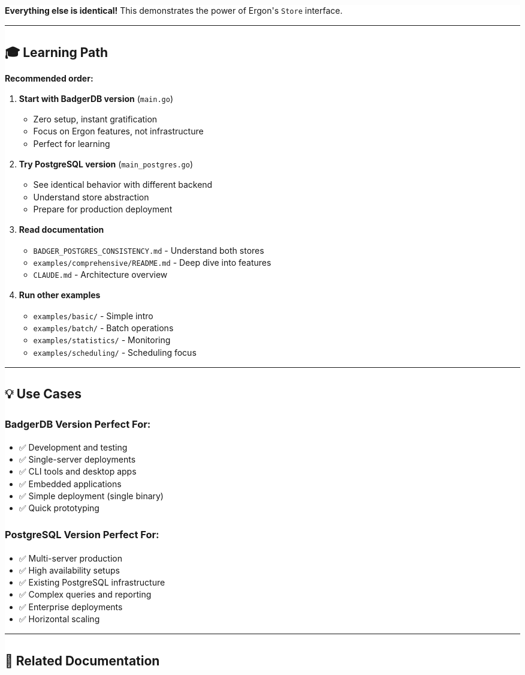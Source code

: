 **Everything else is identical!** This demonstrates the power of Ergon's `Store` interface.

---

## 🎓 Learning Path

**Recommended order:**

1. **Start with BadgerDB version** (`main.go`)
   - Zero setup, instant gratification
   - Focus on Ergon features, not infrastructure
   - Perfect for learning

2. **Try PostgreSQL version** (`main_postgres.go`)
   - See identical behavior with different backend
   - Understand store abstraction
   - Prepare for production deployment

3. **Read documentation**
   - `BADGER_POSTGRES_CONSISTENCY.md` - Understand both stores
   - `examples/comprehensive/README.md` - Deep dive into features
   - `CLAUDE.md` - Architecture overview

4. **Run other examples**
   - `examples/basic/` - Simple intro
   - `examples/batch/` - Batch operations
   - `examples/statistics/` - Monitoring
   - `examples/scheduling/` - Scheduling focus

---

## 💡 Use Cases

### BadgerDB Version Perfect For:
- ✅ Development and testing
- ✅ Single-server deployments
- ✅ CLI tools and desktop apps
- ✅ Embedded applications
- ✅ Simple deployment (single binary)
- ✅ Quick prototyping

### PostgreSQL Version Perfect For:
- ✅ Multi-server production
- ✅ High availability setups
- ✅ Existing PostgreSQL infrastructure
- ✅ Complex queries and reporting
- ✅ Enterprise deployments
- ✅ Horizontal scaling

---

## 🔗 Related Documentation
